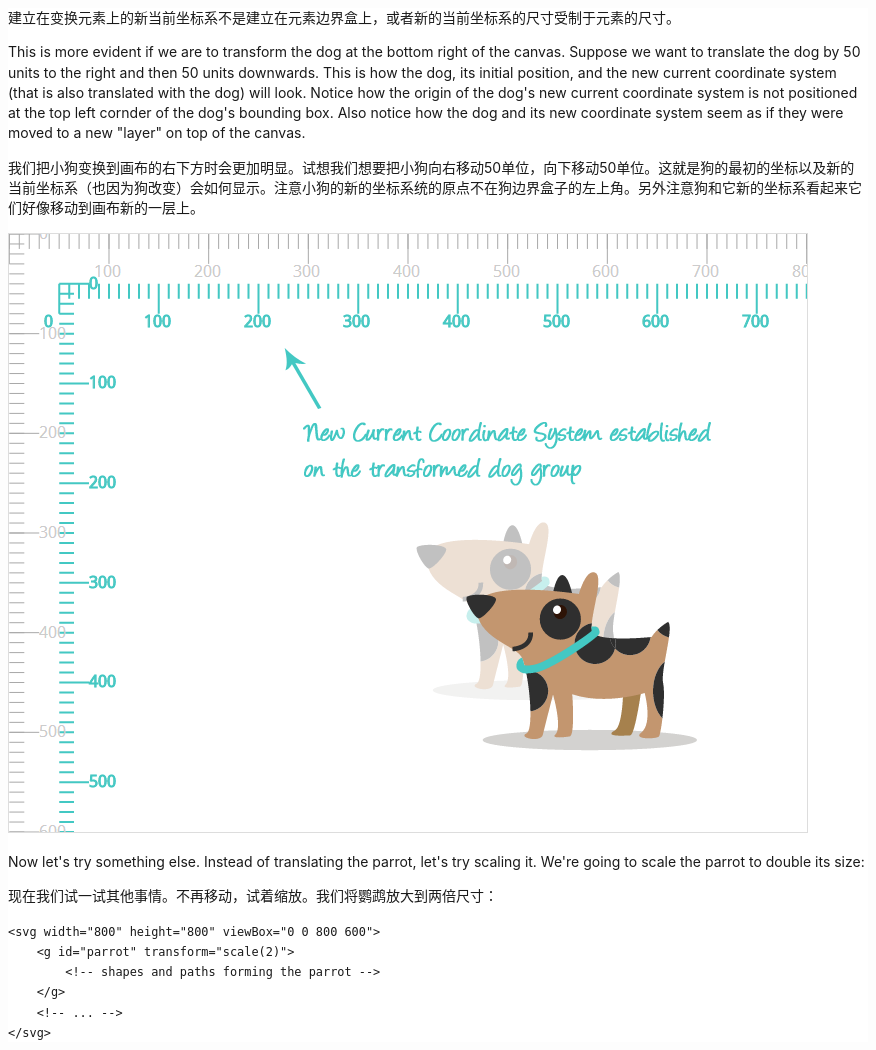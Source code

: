 建立在变换元素上的新当前坐标系不是建立在元素边界盒上，或者新的当前坐标系的尺寸受制于元素的尺寸。

This is more evident if we are to transform the dog at the bottom right of the canvas. Suppose we want to translate the dog by 50 units to the right and then 50 units downwards. This is how the dog, its initial position, and the new current coordinate system (that is also translated with the dog) will look. Notice how the origin of the dog's new current coordinate system is not positioned at the top left cornder of the dog's bounding box. Also notice how the dog and its new coordinate system seem as if they were moved to a new "layer" on top of the canvas.

我们把小狗变换到画布的右下方时会更加明显。试想我们想要把小狗向右移动50单位，向下移动50单位。这就是狗的最初的坐标以及新的当前坐标系（也因为狗改变）会如何显示。注意小狗的新的坐标系统的原点不在狗边界盒子的左上角。另外注意狗和它新的坐标系看起来它们好像移动到画布新的一层上。

![](svg/svg-transformations-translate-dog.png)

Now let's try something else. Instead of translating the parrot, let's try scaling it. We're going to scale the parrot to double its size:

现在我们试一试其他事情。不再移动，试着缩放。我们将鹦鹉放大到两倍尺寸：

	<svg width="800" height="800" viewBox="0 0 800 600">
	    <g id="parrot" transform="scale(2)">
	        <!-- shapes and paths forming the parrot -->
	    </g>
	    <!-- ... -->
	</svg>
